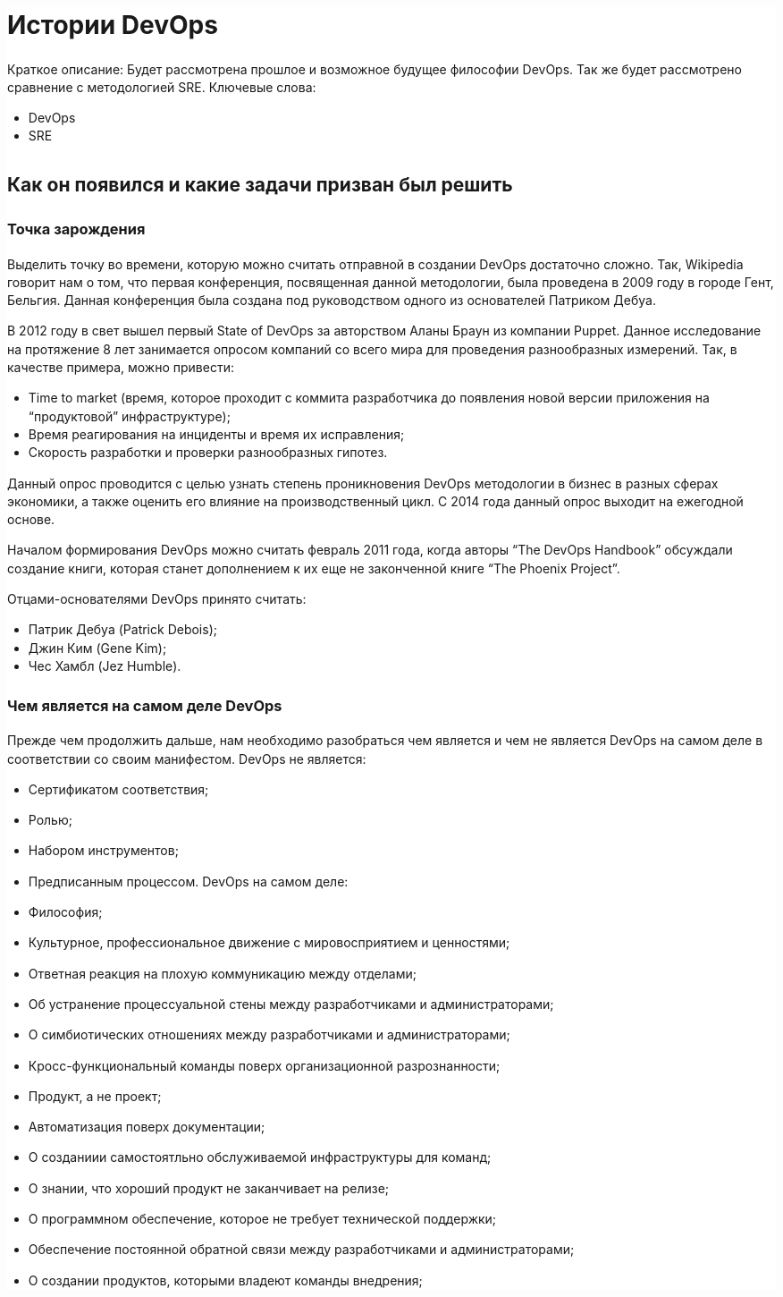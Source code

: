 # Истории DevOps

Краткое описание: Будет рассмотрена прошлое и возможное будущее философии DevOps. Так же будет рассмотрено сравнение с методологией SRE.
Ключевые слова:

- DevOps
- SRE

## Как он появился и какие задачи призван был решить

### Точка зарождения

Выделить точку во времени, которую можно считать отправной в создании DevOps достаточно сложно. Так, Wikipedia говорит нам о том, что первая конференция, посвященная данной методологии, была проведена в 2009 году в городе Гент, Бельгия. Данная конференция была создана под руководством одного из основателей Патриком Дебуа.

В 2012 году в свет вышел первый State of DevOps за авторством Аланы Браун из компании Puppet. Данное исследование на протяжение 8 лет занимается опросом компаний со всего мира для проведения разнообразных измерений. Так, в качестве примера, можно привести:

- Time to market (время, которое проходит с коммита разработчика до появления новой версии приложения на “продуктовой” инфраструктуре);
- Время реагирования на инциденты и время их исправления;
- Скорость разработки и проверки разнообразных гипотез.

Данный опрос проводится с целью узнать степень проникновения DevOps методологии в бизнес в разных сферах экономики, а также оценить его влияние на производственный цикл. С 2014 года данный опрос выходит на ежегодной основе.

Началом формирования DevOps можно считать февраль 2011 года, когда авторы “The DevOps Handbook” обсуждали создание книги, которая станет дополнением к их еще не законченной книге “The Phoenix Project”.

Отцами-основателями DevOps принято считать:

- Патрик Дебуа (Patrick Debois);
- Джин Ким (Gene Kim);
- Чес Хамбл (Jez Humble).

### Чем является на самом деле DevOps

Прежде чем продолжить дальше, нам необходимо разобраться чем является и чем не является DevOps на самом деле в соответствии со своим манифестом.
DevOps не является:

- Сертификатом соответствия;
- Ролью;
- Набором инструментов;
- Предписанным процессом.
DevOps на самом деле:

- Философия;
- Культурное, профессиональное движение с мировосприятием и ценностями;
- Ответная реакция на плохую коммуникацию между отделами;
- Об устранение процессуальной стены между разработчиками и администраторами;
- О симбиотических отношениях между разработчиками и администраторами;
- Кросс-функциональный команды поверх организационной разрознанности;
- Продукт, а не проект;
- Автоматизация поверх документации;
- О созданиии самостоятльно обслуживаемой инфраструктуры для команд;
- О знании, что хороший продукт не заканчивает на релизе;
- О программном обеспечение, которое не требует технической поддержки;
- Обеспечение постоянной обратной связи между разработчиками и администраторами;
- О создании продуктов, которыми владеют команды внедрения;